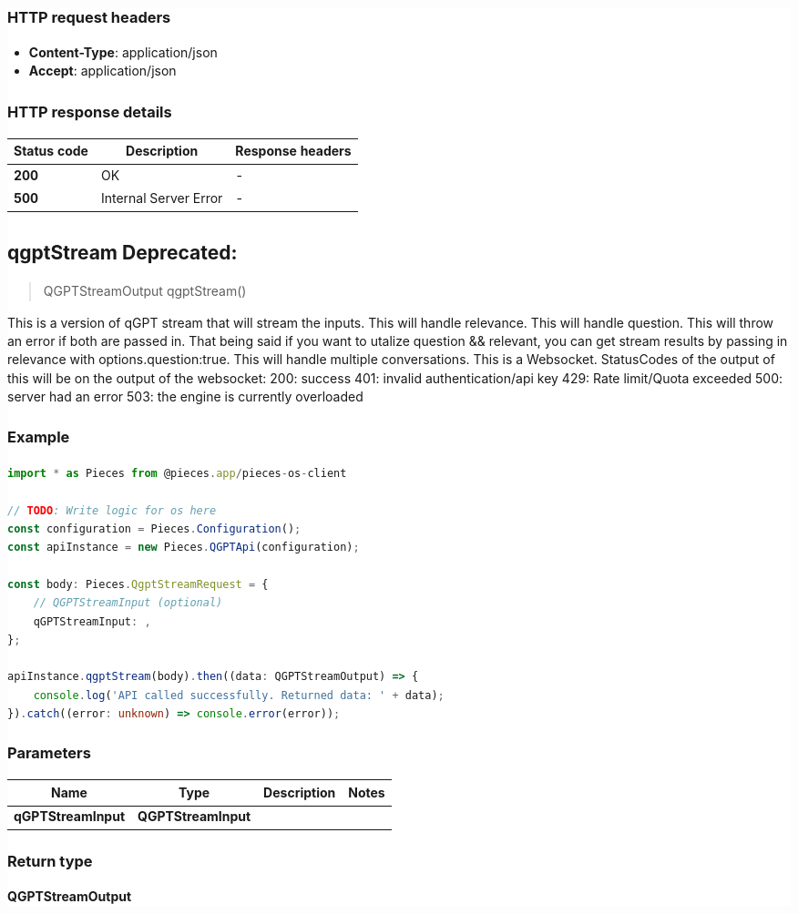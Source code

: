 ### HTTP request headers

- **Content-Type**: application/json
- **Accept**: application/json


### HTTP response details
| Status code | Description | Response headers |
|-------------|-------------|------------------|
**200** | OK |  -  |
**500** | Internal Server Error |  -  |



## **qgptStream** Deprecated: 
> QGPTStreamOutput qgptStream()

This is a version of qGPT stream that will stream the inputs.  This will handle relevance.  This will handle question.  This will throw an error if both are passed in. That being said if you want to utalize question && relevant, you can get stream results by passing in relevance with options.question:true.  This will handle multiple conversations.  This is a Websocket.  StatusCodes of the output of this will be on the output of the websocket: 200: success 401: invalid authentication/api key 429: Rate limit/Quota exceeded 500: server had an error 503: the engine is currently overloaded

### Example

```typescript
import * as Pieces from @pieces.app/pieces-os-client

// TODO: Write logic for os here
const configuration = Pieces.Configuration();
const apiInstance = new Pieces.QGPTApi(configuration);

const body: Pieces.QgptStreamRequest = {
    // QGPTStreamInput (optional)
    qGPTStreamInput: ,
};

apiInstance.qgptStream(body).then((data: QGPTStreamOutput) => {
    console.log('API called successfully. Returned data: ' + data);
}).catch((error: unknown) => console.error(error));
```

### Parameters

Name | Type | Description  | Notes
------------- | ------------- | ------------- | -------------
 **qGPTStreamInput** | **QGPTStreamInput**|  |


### Return type

**QGPTStreamOutput**
